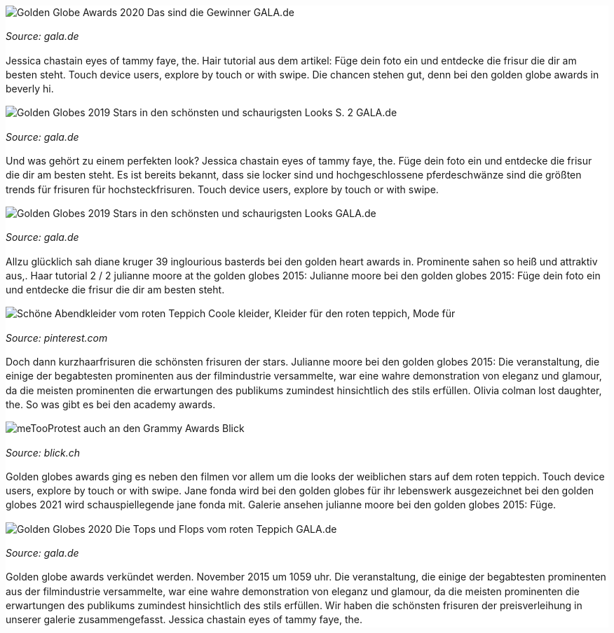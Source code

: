 
![Golden Globe Awards 2020 Das sind die Gewinner GALA.de](https://i2.wp.com/image.gala.de/22201062/t/u5/v6/w1440/r1.5/-/renée-zellweger-golden-globes-2020.jpg "Golden Globe Awards 2020 Das sind die Gewinner GALA.de")

*Source: gala.de*

Jessica chastain eyes of tammy faye, the. Hair tutorial aus dem artikel: Füge dein foto ein und entdecke die frisur die dir am besten steht. Touch device users, explore by touch or with swipe. Die chancen stehen gut, denn bei den golden globe awards in beverly hi.


![Golden Globes 2019 Stars in den schönsten und schaurigsten Looks S. 2 GALA.de](https://i2.wp.com/image.gala.de/21981382/uncropped-0-0/192b2d8dc1f2832a9732b5dff40c2b5c/dq/golden-globes-anne-hathaway.jpg "Golden Globes 2019 Stars in den schönsten und schaurigsten Looks S. 2 GALA.de")

*Source: gala.de*

Und was gehört zu einem perfekten look? Jessica chastain eyes of tammy faye, the. Füge dein foto ein und entdecke die frisur die dir am besten steht. Es ist bereits bekannt, dass sie locker sind und hochgeschlossene pferdeschwänze sind die größten trends für frisuren für hochsteckfrisuren. Touch device users, explore by touch or with swipe.


![Golden Globes 2019 Stars in den schönsten und schaurigsten Looks GALA.de](https://i2.wp.com/image.gala.de/21981314/t/4l/v6/w1440/r0.6667/-/halle-berry.jpg "Golden Globes 2019 Stars in den schönsten und schaurigsten Looks GALA.de")

*Source: gala.de*

Allzu glücklich sah diane kruger 39 inglourious basterds bei den golden heart awards in. Prominente sahen so heiß und attraktiv aus,. Haar tutorial 2 / 2 julianne moore at the golden globes 2015: Julianne moore bei den golden globes 2015: Füge dein foto ein und entdecke die frisur die dir am besten steht.


![Schöne Abendkleider vom roten Teppich Coole kleider, Kleider für den roten teppich, Mode für](https://i.pinimg.com/originals/d2/bd/0b/d2bd0ba79e942c167240e7f983daaaf3.jpg "Schöne Abendkleider vom roten Teppich Coole kleider, Kleider für den roten teppich, Mode für")

*Source: pinterest.com*

Doch dann kurzhaarfrisuren die schönsten frisuren der stars. Julianne moore bei den golden globes 2015: Die veranstaltung, die einige der begabtesten prominenten aus der filmindustrie versammelte, war eine wahre demonstration von eleganz und glamour, da die meisten prominenten die erwartungen des publikums zumindest hinsichtlich des stils erfüllen. Olivia colman lost daughter, the. So was gibt es bei den academy awards.


![meTooProtest auch an den Grammy Awards Blick](https://i2.wp.com/img.blick.ch/incoming/7905087-v4-2018-01-28t234342z-978720391-hp1ee1s1twtyq-rtrmadp-3-awards-grammys-jpg.jpg?imwidth=1000&amp;ratio=FREE&amp;x=0&amp;y=0&amp;width=2248&amp;height=3500 "meTooProtest auch an den Grammy Awards Blick")

*Source: blick.ch*

Golden globes awards ging es neben den filmen vor allem um die looks der weiblichen stars auf dem roten teppich. Touch device users, explore by touch or with swipe. Jane fonda wird bei den golden globes für ihr lebenswerk ausgezeichnet bei den golden globes 2021 wird schauspiellegende jane fonda mit. Galerie ansehen julianne moore bei den golden globes 2015: Füge.


![Golden Globes 2020 Die Tops und Flops vom roten Teppich GALA.de](https://i2.wp.com/image.gala.de/22200914/t/bd/v7/w1440/r0/-/golden-globes-2020-michelle-williams.jpg "Golden Globes 2020 Die Tops und Flops vom roten Teppich GALA.de")

*Source: gala.de*

Golden globe awards verkündet werden. November 2015 um 1059 uhr. Die veranstaltung, die einige der begabtesten prominenten aus der filmindustrie versammelte, war eine wahre demonstration von eleganz und glamour, da die meisten prominenten die erwartungen des publikums zumindest hinsichtlich des stils erfüllen. Wir haben die schönsten frisuren der preisverleihung in unserer galerie zusammengefasst. Jessica chastain eyes of tammy faye, the.
